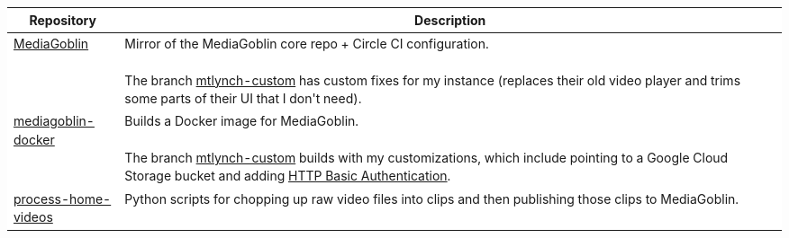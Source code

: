 | Repository                                                            | Description                                                                                                                                                                                                                                                                                                                                                               |
| --------------------------------------------------------------------- | ------------------------------------------------------------------------------------------------------------------------------------------------------------------------------------------------------------------------------------------------------------------------------------------------------------------------------------------------------------------------- |
| [MediaGoblin](https://github.com/mtlynch/mediagoblin)                 | Mirror of the MediaGoblin core repo + Circle CI configuration.<br><br>The branch [mtlynch-custom](https://github.com/mtlynch/mediagoblin/tree/mtlynch-custom) has custom fixes for my instance (replaces their old video player and trims some parts of their UI that I don't need).                                                                                      |
| [mediagoblin-docker](https://github.com/mtlynch/mediagoblin-docker)   | Builds a Docker image for MediaGoblin.<br><br>The branch [mtlynch-custom](https://github.com/mtlynch/mediagoblin-docker/tree/mtlynch-custom) builds with my customizations, which include pointing to a Google Cloud Storage bucket and adding [HTTP Basic Authentication](https://developer.mozilla.org/en-US/docs/Web/HTTP/Authentication#Basic_authentication_scheme). |
| [process-home-videos](https://github.com/mtlynch/process-home-videos) | Python scripts for chopping up raw video files into clips and then publishing those clips to MediaGoblin.                                                                                                                                                                                                                                                                 |
